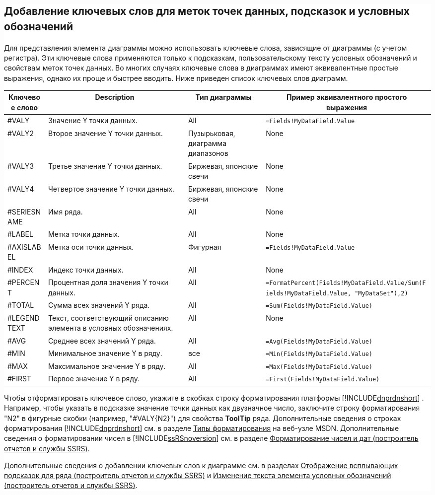 ## <a name="adding-keywords-for-data-point-labels-tooltips-and-legend-text"></a>Добавление ключевых слов для меток точек данных, подсказок и условных обозначений  
 Для представления элемента диаграммы можно использовать ключевые слова, зависящие от диаграммы (с учетом регистра). Эти ключевые слова применяются только к подсказкам, пользовательскому тексту условных обозначений и свойствам меток точек данных. Во многих случаях ключевые слова в диаграммах имеют эквивалентные простые выражения, однако их проще и быстрее вводить. Ниже приведен список ключевых слов диаграмм.  
  
|Ключевое слово|Description|Тип диаграммы|Пример эквивалентного простого выражения|  
|-------------------|-----------------|------------------------------|------------------------------------------------|  
|#VALY|Значение Y точки данных.|All|`=Fields!MyDataField.Value`|  
|#VALY2|Второе значение Y точки данных.|Пузырьковая, диаграмма диапазонов|None|  
|#VALY3|Третье значение Y точки данных.|Биржевая, японские свечи|None|  
|#VALY4|Четвертое значение Y точки данных.|Биржевая, японские свечи|None|  
|#SERIESNAME|Имя ряда.|All|None|  
|#LABEL|Метка точки данных.|All|None|  
|#AXISLABEL|Метка оси точки данных.|Фигурная|`=Fields!MyDataField.Value`|  
|#INDEX|Индекс точки данных.|All|None|  
|#PERCENT|Процентная доля значения Y точки данных.|All|`=FormatPercent(Fields!MyDataField.Value/Sum(Fields!MyDataField.Value, "MyDataSet"),2)`|  
|#TOTAL|Сумма всех значений Y ряда.|All|`=Sum(Fields!MyDataField.Value)`|  
|#LEGENDTEXT|Текст, соответствующий описанию элемента в условных обозначениях.|All|None|  
|#AVG|Среднее всех значений Y ряда.|All|`=Avg(Fields!MyDataField.Value)`|  
|#MIN|Минимальное значение Y в ряду.|все|`=Min(Fields!MyDataField.Value)`|  
|#MAX|Максимальное значение Y в ряду.|All|`=Max(Fields!MyDataField.Value)`|  
|#FIRST|Первое значение Y в ряду.|All|`=First(Fields!MyDataField.Value)`|  
  
 Чтобы отформатировать ключевое слово, укажите в скобках строку форматирования платформы [!INCLUDE[dnprdnshort](../../includes/dnprdnshort-md.md)] . Например, чтобы указать в подсказке значение точки данных как двузначное число, заключите строку форматирования "N2" в фигурные скобки (например, "#VALY{N2}") для свойства **ToolTip** ряда. Дополнительные сведения о строках форматирования [!INCLUDE[dnprdnshort](../../includes/dnprdnshort-md.md)] см. в разделе [Типы форматирования](http://go.microsoft.com/fwlink/?LinkId=112024) на веб-узле MSDN. Дополнительные сведения о форматировании чисел в [!INCLUDE[ssRSnoversion](../../includes/ssrsnoversion-md.md)] см. в разделе [Форматирование чисел и дат &#40;построитель отчетов и службы SSRS&#41;](../../reporting-services/report-design/formatting-numbers-and-dates-report-builder-and-ssrs.md).  
  
 Дополнительные сведения о добавлении ключевых слов к диаграмме см. в разделах [Отображение всплывающих подсказок для ряда &#40;построитель отчетов и службы SSRS&#41;](../../reporting-services/report-design/show-tooltips-on-a-series-report-builder-and-ssrs.md) и [Изменение текста элемента условных обозначений &#40;построитель отчетов и службы SSRS&#41;](../../reporting-services/report-design/chart-legend-change-item-text-report-builder.md).  
  